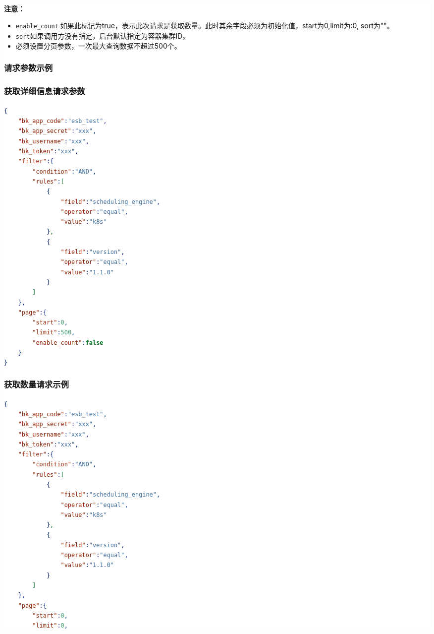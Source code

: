 **注意：**
- `enable_count` 如果此标记为true，表示此次请求是获取数量。此时其余字段必须为初始化值，start为0,limit为:0, sort为""。
- `sort`如果调用方没有指定，后台默认指定为容器集群ID。
- 必须设置分页参数，一次最大查询数据不超过500个。


### 请求参数示例

### 获取详细信息请求参数
```json
{
    "bk_app_code":"esb_test",
    "bk_app_secret":"xxx",
    "bk_username":"xxx",
    "bk_token":"xxx",
    "filter":{
        "condition":"AND",
        "rules":[
            {
                "field":"scheduling_engine",
                "operator":"equal",
                "value":"k8s"
            },
            {
                "field":"version",
                "operator":"equal",
                "value":"1.1.0"
            }
        ]
    },
    "page":{
        "start":0,
        "limit":500,
        "enable_count":false
    }
}
```

### 获取数量请求示例

```json
{
    "bk_app_code":"esb_test",
    "bk_app_secret":"xxx",
    "bk_username":"xxx",
    "bk_token":"xxx",
    "filter":{
        "condition":"AND",
        "rules":[
            {
                "field":"scheduling_engine",
                "operator":"equal",
                "value":"k8s"
            },
            {
                "field":"version",
                "operator":"equal",
                "value":"1.1.0"
            }
        ]
    },
    "page":{
        "start":0,
        "limit":0,
```